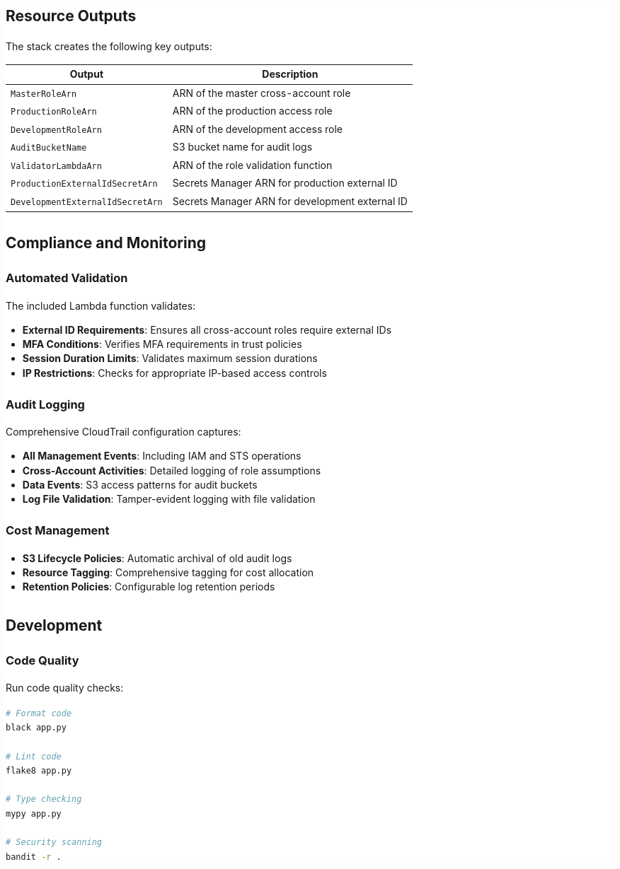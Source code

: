 ## Resource Outputs

The stack creates the following key outputs:

| Output | Description |
|--------|-------------|
| `MasterRoleArn` | ARN of the master cross-account role |
| `ProductionRoleArn` | ARN of the production access role |
| `DevelopmentRoleArn` | ARN of the development access role |
| `AuditBucketName` | S3 bucket name for audit logs |
| `ValidatorLambdaArn` | ARN of the role validation function |
| `ProductionExternalIdSecretArn` | Secrets Manager ARN for production external ID |
| `DevelopmentExternalIdSecretArn` | Secrets Manager ARN for development external ID |

## Compliance and Monitoring

### Automated Validation

The included Lambda function validates:

- **External ID Requirements**: Ensures all cross-account roles require external IDs
- **MFA Conditions**: Verifies MFA requirements in trust policies
- **Session Duration Limits**: Validates maximum session durations
- **IP Restrictions**: Checks for appropriate IP-based access controls

### Audit Logging

Comprehensive CloudTrail configuration captures:

- **All Management Events**: Including IAM and STS operations
- **Cross-Account Activities**: Detailed logging of role assumptions
- **Data Events**: S3 access patterns for audit buckets
- **Log File Validation**: Tamper-evident logging with file validation

### Cost Management

- **S3 Lifecycle Policies**: Automatic archival of old audit logs
- **Resource Tagging**: Comprehensive tagging for cost allocation
- **Retention Policies**: Configurable log retention periods

## Development

### Code Quality

Run code quality checks:

```bash
# Format code
black app.py

# Lint code
flake8 app.py

# Type checking
mypy app.py

# Security scanning
bandit -r .
```
